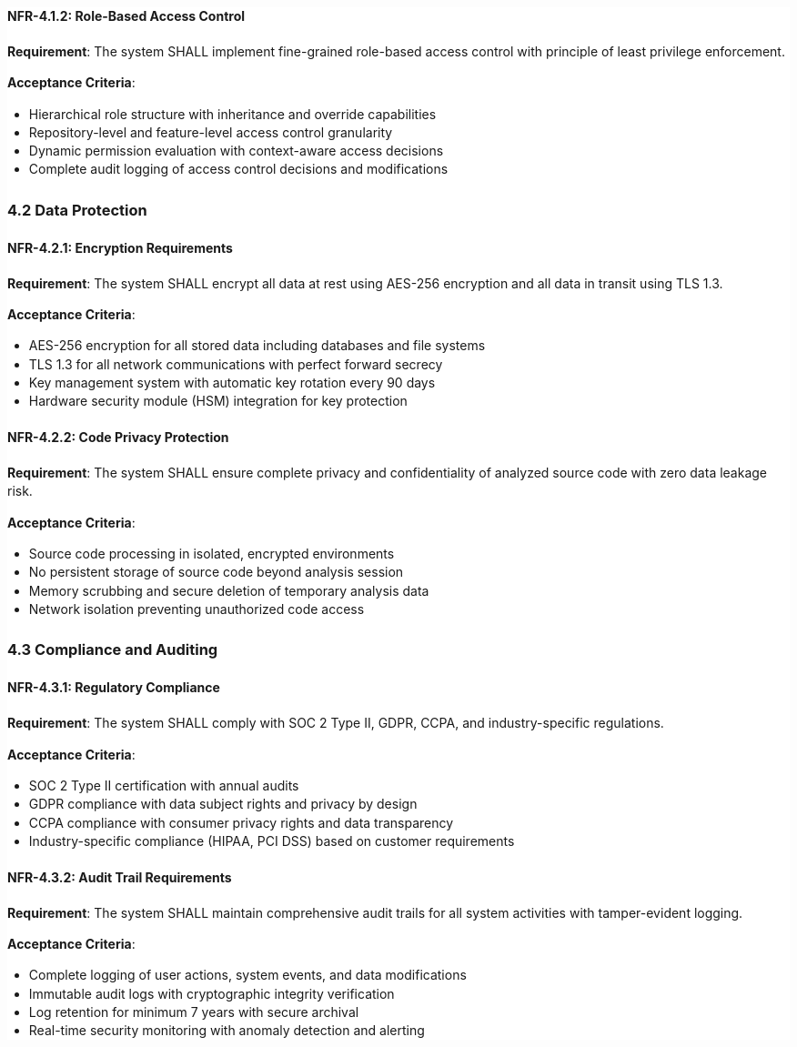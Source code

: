 #### NFR-4.1.2: Role-Based Access Control
**Requirement**: The system SHALL implement fine-grained role-based access control with principle of least privilege enforcement.

**Acceptance Criteria**:
- Hierarchical role structure with inheritance and override capabilities
- Repository-level and feature-level access control granularity
- Dynamic permission evaluation with context-aware access decisions
- Complete audit logging of access control decisions and modifications

### 4.2 Data Protection

#### NFR-4.2.1: Encryption Requirements
**Requirement**: The system SHALL encrypt all data at rest using AES-256 encryption and all data in transit using TLS 1.3.

**Acceptance Criteria**:
- AES-256 encryption for all stored data including databases and file systems
- TLS 1.3 for all network communications with perfect forward secrecy
- Key management system with automatic key rotation every 90 days
- Hardware security module (HSM) integration for key protection

#### NFR-4.2.2: Code Privacy Protection
**Requirement**: The system SHALL ensure complete privacy and confidentiality of analyzed source code with zero data leakage risk.

**Acceptance Criteria**:
- Source code processing in isolated, encrypted environments
- No persistent storage of source code beyond analysis session
- Memory scrubbing and secure deletion of temporary analysis data
- Network isolation preventing unauthorized code access

### 4.3 Compliance and Auditing

#### NFR-4.3.1: Regulatory Compliance
**Requirement**: The system SHALL comply with SOC 2 Type II, GDPR, CCPA, and industry-specific regulations.

**Acceptance Criteria**:
- SOC 2 Type II certification with annual audits
- GDPR compliance with data subject rights and privacy by design
- CCPA compliance with consumer privacy rights and data transparency
- Industry-specific compliance (HIPAA, PCI DSS) based on customer requirements

#### NFR-4.3.2: Audit Trail Requirements
**Requirement**: The system SHALL maintain comprehensive audit trails for all system activities with tamper-evident logging.

**Acceptance Criteria**:
- Complete logging of user actions, system events, and data modifications
- Immutable audit logs with cryptographic integrity verification
- Log retention for minimum 7 years with secure archival
- Real-time security monitoring with anomaly detection and alerting
